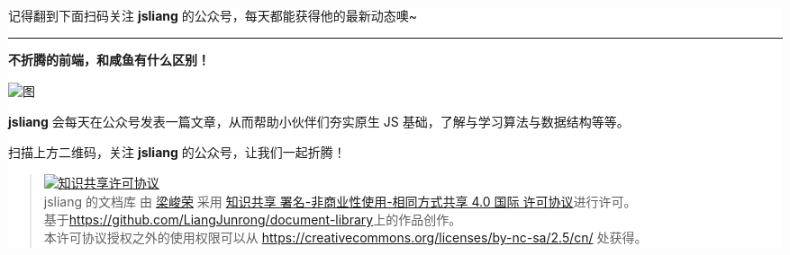 记得翻到下面扫码关注 **jsliang** 的公众号，每天都能获得他的最新动态噢~

---

**不折腾的前端，和咸鱼有什么区别！**

![图](../../../../public-repertory/img/z-small-wechat-public-address.jpg)

**jsliang** 会每天在公众号发表一篇文章，从而帮助小伙伴们夯实原生 JS 基础，了解与学习算法与数据结构等等。

扫描上方二维码，关注 **jsliang** 的公众号，让我们一起折腾！

> <a rel="license" href="http://creativecommons.org/licenses/by-nc-sa/4.0/"><img alt="知识共享许可协议" style="border-width:0" src="https://i.creativecommons.org/l/by-nc-sa/4.0/88x31.png" /></a><br /><span xmlns:dct="http://purl.org/dc/terms/" property="dct:title">jsliang 的文档库</span> 由 <a xmlns:cc="http://creativecommons.org/ns#" href="https://github.com/LiangJunrong/document-library" property="cc:attributionName" rel="cc:attributionURL">梁峻荣</a> 采用 <a rel="license" href="http://creativecommons.org/licenses/by-nc-sa/4.0/">知识共享 署名-非商业性使用-相同方式共享 4.0 国际 许可协议</a>进行许可。<br />基于<a xmlns:dct="http://purl.org/dc/terms/" href="https://github.com/LiangJunrong/document-library" rel="dct:source">https://github.com/LiangJunrong/document-library</a>上的作品创作。<br />本许可协议授权之外的使用权限可以从 <a xmlns:cc="http://creativecommons.org/ns#" href="https://creativecommons.org/licenses/by-nc-sa/2.5/cn/" rel="cc:morePermissions">https://creativecommons.org/licenses/by-nc-sa/2.5/cn/</a> 处获得。